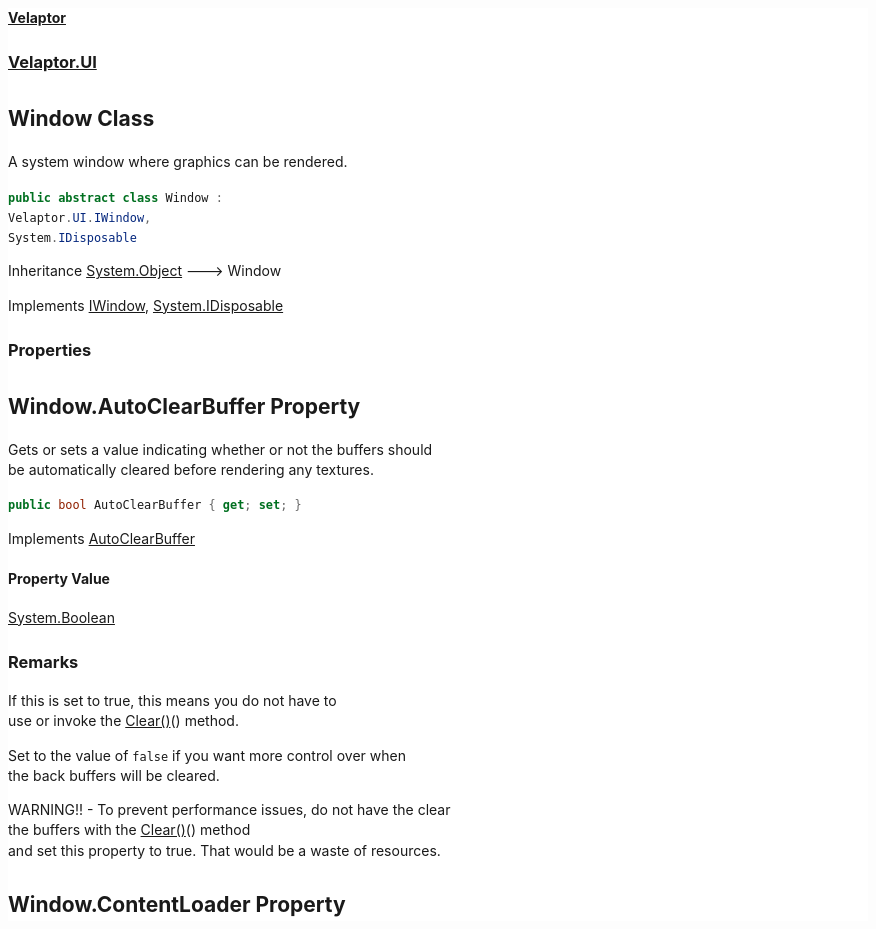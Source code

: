 #### [Velaptor](index.md 'index')
### [Velaptor.UI](Velaptor.UI.md 'Velaptor.UI')

## Window Class

A system window where graphics can be rendered.

```csharp
public abstract class Window :
Velaptor.UI.IWindow,
System.IDisposable
```

Inheritance [System.Object](https://docs.microsoft.com/en-us/dotnet/api/System.Object 'System.Object') &#129106; Window

Implements [IWindow](Velaptor.UI.IWindow.md 'Velaptor.UI.IWindow'), [System.IDisposable](https://docs.microsoft.com/en-us/dotnet/api/System.IDisposable 'System.IDisposable')
### Properties

<a name='Velaptor.UI.Window.AutoClearBuffer'></a>

## Window.AutoClearBuffer Property

Gets or sets a value indicating whether or not the buffers should  
be automatically cleared before rendering any textures.

```csharp
public bool AutoClearBuffer { get; set; }
```

Implements [AutoClearBuffer](Velaptor.UI.IWindow.md#Velaptor.UI.IWindow.AutoClearBuffer 'Velaptor.UI.IWindow.AutoClearBuffer')

#### Property Value
[System.Boolean](https://docs.microsoft.com/en-us/dotnet/api/System.Boolean 'System.Boolean')

### Remarks
  
If this is set to true, this means you do not have to  
use or invoke the [Clear()](Velaptor.Graphics.Renderers.IRenderer.md#Velaptor.Graphics.Renderers.IRenderer.Clear() 'Velaptor.Graphics.Renderers.IRenderer.Clear()')() method.  
  
Set to the value of `false` if you want more control over when  
the back buffers will be cleared.  
  
WARNING!! - To prevent performance issues, do not have the clear  
the buffers with the [Clear()](Velaptor.Graphics.Renderers.IRenderer.md#Velaptor.Graphics.Renderers.IRenderer.Clear() 'Velaptor.Graphics.Renderers.IRenderer.Clear()')() method  
and set this property to true.  That would be a waste of resources.

<a name='Velaptor.UI.Window.ContentLoader'></a>

## Window.ContentLoader Property
